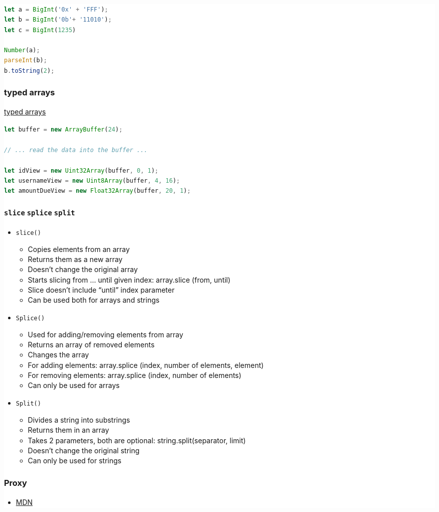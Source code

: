 ```js
let a = BigInt('0x' + 'FFF');
let b = BigInt('0b'+ '11010');
let c = BigInt(1235)

Number(a);
parseInt(b);
b.toString(2);
```

### typed arrays

[typed arrays](https://developer.mozilla.org/en-US/docs/Web/JavaScript/Typed_arrays)

```js
let buffer = new ArrayBuffer(24);

// ... read the data into the buffer ...

let idView = new Uint32Array(buffer, 0, 1);
let usernameView = new Uint8Array(buffer, 4, 16);
let amountDueView = new Float32Array(buffer, 20, 1);
```


### `slice` `splice` `split`

- `slice()`

  - Copies elements from an array
  - Returns them as a new array
  - Doesn’t change the original array
  - Starts slicing from … until given index: array.slice (from, until)
  - Slice doesn’t include “until” index parameter
  - Can be used both for arrays and strings

- `Splice()`

  - Used for adding/removing elements from array
  - Returns an array of removed elements
  - Changes the array
  - For adding elements: array.splice (index, number of elements, element)
  - For removing elements: array.splice (index, number of elements)
  - Can only be used for arrays

- `Split()`

  - Divides a string into substrings
  - Returns them in an array
  - Takes 2 parameters, both are optional: string.split(separator, limit)
  - Doesn’t change the original string
  - Can only be used for strings

### Proxy

- [MDN](https://developer.mozilla.org/en-US/docs/Web/JavaScript/Reference/Global_Objects/Proxy)
